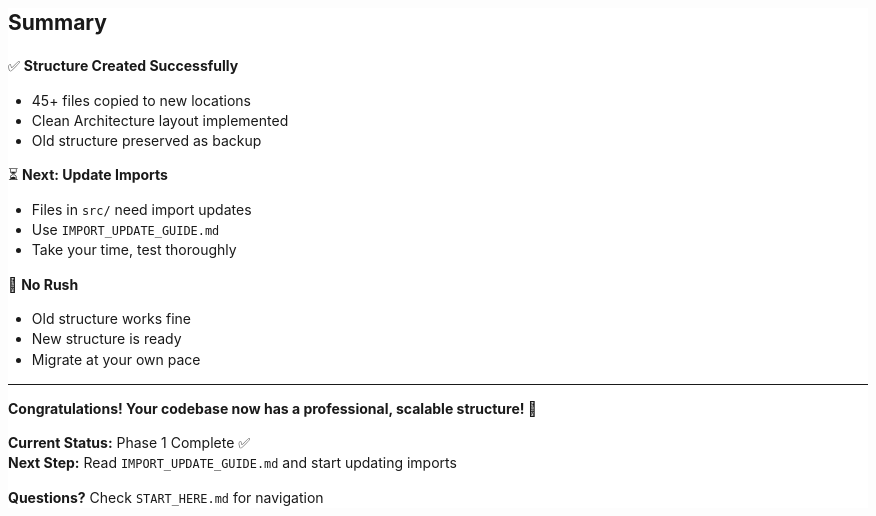 
## Summary

✅ **Structure Created Successfully**
- 45+ files copied to new locations
- Clean Architecture layout implemented
- Old structure preserved as backup

⏳ **Next: Update Imports**
- Files in `src/` need import updates
- Use `IMPORT_UPDATE_GUIDE.md`
- Take your time, test thoroughly

💯 **No Rush**
- Old structure works fine
- New structure is ready
- Migrate at your own pace

---

**Congratulations! Your codebase now has a professional, scalable structure! 🎉**

**Current Status:** Phase 1 Complete ✅  
**Next Step:** Read `IMPORT_UPDATE_GUIDE.md` and start updating imports

**Questions?** Check `START_HERE.md` for navigation

